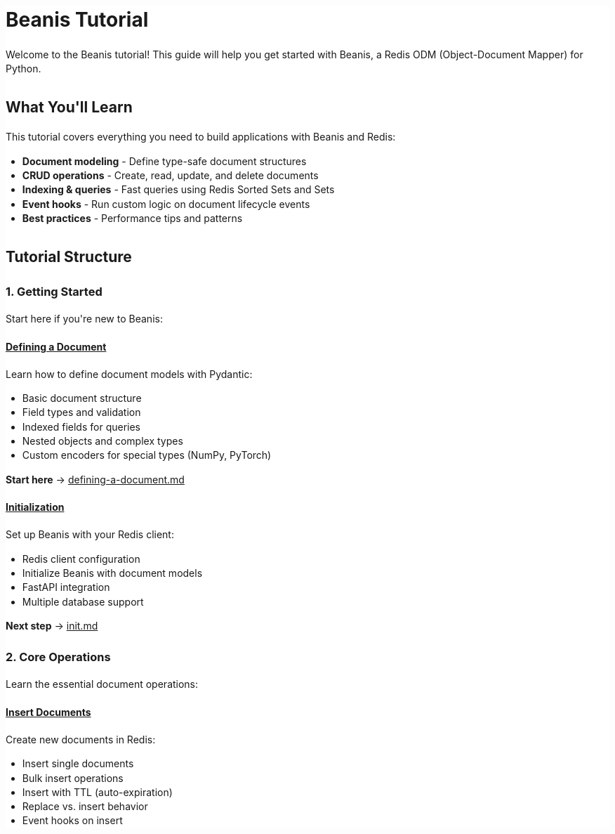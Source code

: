 # Beanis Tutorial

Welcome to the Beanis tutorial! This guide will help you get started with Beanis, a Redis ODM (Object-Document Mapper) for Python.

## What You'll Learn

This tutorial covers everything you need to build applications with Beanis and Redis:

- **Document modeling** - Define type-safe document structures
- **CRUD operations** - Create, read, update, and delete documents
- **Indexing & queries** - Fast queries using Redis Sorted Sets and Sets
- **Event hooks** - Run custom logic on document lifecycle events
- **Best practices** - Performance tips and patterns

## Tutorial Structure

### 1. Getting Started

Start here if you're new to Beanis:

#### [Defining a Document](defining-a-document.md)
Learn how to define document models with Pydantic:
- Basic document structure
- Field types and validation
- Indexed fields for queries
- Nested objects and complex types
- Custom encoders for special types (NumPy, PyTorch)

**Start here** → [defining-a-document.md](defining-a-document.md)

#### [Initialization](init.md)
Set up Beanis with your Redis client:
- Redis client configuration
- Initialize Beanis with document models
- FastAPI integration
- Multiple database support

**Next step** → [init.md](init.md)

### 2. Core Operations

Learn the essential document operations:

#### [Insert Documents](insert.md)
Create new documents in Redis:
- Insert single documents
- Bulk insert operations
- Insert with TTL (auto-expiration)
- Replace vs. insert behavior
- Event hooks on insert
